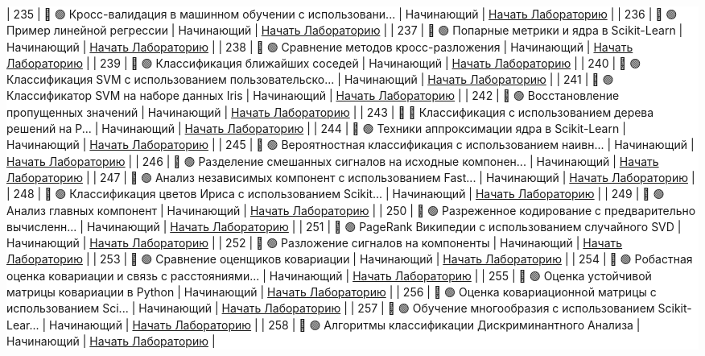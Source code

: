 |      235 | 📖 🟢 Кросс-валидация в машинном обучении с использовани... | Начинающий  | <a target='_blank' href='https://labex.io/ru/tutorials/ml-machine-learning-cross-validation-with-python-71122'>Начать Лабораторию</a>                    |
|      236 | 📖 🟢 Пример линейной регрессии                             | Начинающий  | <a target='_blank' href='https://labex.io/ru/tutorials/ml-linear-regression-example-49231'>Начать Лабораторию</a>                                        |
|      237 | 📖 🟢 Попарные метрики и ядра в Scikit-Learn                | Начинающий  | <a target='_blank' href='https://labex.io/ru/tutorials/ml-pairwise-metrics-and-kernels-in-scikit-learn-71135'>Начать Лабораторию</a>                     |
|      238 | 📖 🟢 Сравнение методов кросс-разложения                    | Начинающий  | <a target='_blank' href='https://labex.io/ru/tutorials/ml-compare-cross-decomposition-methods-49089'>Начать Лабораторию</a>                              |
|      239 | 📖 🟢 Классификация ближайших соседей                       | Начинающий  | <a target='_blank' href='https://labex.io/ru/tutorials/ml-nearest-neighbors-classification-49078'>Начать Лабораторию</a>                                 |
|      240 | 📖 🟢 Классификация SVM с использованием пользовательско... | Начинающий  | <a target='_blank' href='https://labex.io/ru/tutorials/ml-svm-classification-using-custom-kernel-49097'>Начать Лабораторию</a>                           |
|      241 | 📖 🟢 Классификатор SVM на наборе данных Iris               | Начинающий  | <a target='_blank' href='https://labex.io/ru/tutorials/ml-svm-classifier-on-iris-dataset-49170'>Начать Лабораторию</a>                                   |
|      242 | 📖 🟢 Восстановление пропущенных значений                   | Начинающий  | <a target='_blank' href='https://labex.io/ru/tutorials/ml-imputation-of-missing-values-71131'>Начать Лабораторию</a>                                     |
|      243 | 📖 🔵 Классификация с использованием дерева решений на P... | Начинающий  | <a target='_blank' href='https://labex.io/ru/labs/ml-decision-tree-classification-with-python-20760'>Начать Лабораторию</a>                              |
|      244 | 📖 🟢 Техники аппроксимации ядра в Scikit-Learn             | Начинающий  | <a target='_blank' href='https://labex.io/ru/tutorials/ml-kernel-approximation-techniques-in-scikit-learn-71134'>Начать Лабораторию</a>                  |
|      245 | 📖 🟢 Вероятностная классификация с использованием наивн... | Начинающий  | <a target='_blank' href='https://labex.io/ru/labs/ml-probabilistic-classification-with-naive-bayes-20801'>Начать Лабораторию</a>                         |
|      246 | 📖 🟢 Разделение смешанных сигналов на исходные компонен... | Начинающий  | <a target='_blank' href='https://labex.io/ru/tutorials/ml-blind-source-separation-49161'>Начать Лабораторию</a>                                          |
|      247 | 📖 🟢 Анализ независимых компонент с использованием Fast... | Начинающий  | <a target='_blank' href='https://labex.io/ru/tutorials/ml-independent-component-analysis-with-fastica-and-pca-49162'>Начать Лабораторию</a>              |
|      248 | 📖 🟢 Классификация цветов Ириса с использованием Scikit... | Начинающий  | <a target='_blank' href='https://labex.io/ru/tutorials/ml-iris-flower-classification-with-scikit-learn-49166'>Начать Лабораторию</a>                     |
|      249 | 📖 🟢 Анализ главных компонент                              | Начинающий  | <a target='_blank' href='https://labex.io/ru/tutorials/ml-principal-components-analysis-49239'>Начать Лабораторию</a>                                    |
|      250 | 📖 🟢 Разреженное кодирование с предварительно вычисленн... | Начинающий  | <a target='_blank' href='https://labex.io/ru/tutorials/ml-sparse-coding-with-precomputed-dictionary-49294'>Начать Лабораторию</a>                        |
|      251 | 📖 🟢 PageRank Википедии с использованием случайного SVD    | Начинающий  | <a target='_blank' href='https://labex.io/ru/tutorials/ml-wikipedia-pagerank-with-randomized-svd-49334'>Начать Лабораторию</a>                           |
|      252 | 📖 🟢 Разложение сигналов на компоненты                     | Начинающий  | <a target='_blank' href='https://labex.io/ru/tutorials/ml-decomposing-signals-in-components-71118'>Начать Лабораторию</a>                                |
|      253 | 📖 🟢 Сравнение оценщиков ковариации                        | Начинающий  | <a target='_blank' href='https://labex.io/ru/tutorials/ml-comparison-of-covariance-estimators-49206'>Начать Лабораторию</a>                              |
|      254 | 📖 🟢 Робастная оценка ковариации и связь с расстояниями... | Начинающий  | <a target='_blank' href='https://labex.io/ru/tutorials/ml-robust-covariance-estimation-and-mahalanobis-distances-relevance-49207'>Начать Лабораторию</a> |
|      255 | 📖 🟢 Оценка устойчивой матрицы ковариации в Python         | Начинающий  | <a target='_blank' href='https://labex.io/ru/tutorials/ml-robust-covariance-estimation-in-python-49272'>Начать Лабораторию</a>                           |
|      256 | 📖 🟢 Оценка ковариационной матрицы с использованием Sci... | Начинающий  | <a target='_blank' href='https://labex.io/ru/tutorials/ml-covariance-matrix-estimation-with-scikit-learn-71119'>Начать Лабораторию</a>                   |
|      257 | 📖 🟢 Обучение многообразия с использованием Scikit-Lear... | Начинающий  | <a target='_blank' href='https://labex.io/ru/tutorials/ml-manifold-learning-with-scikit-learn-71115'>Начать Лабораторию</a>                              |
|      258 | 📖 🟢 Алгоритмы классификации Дискриминантного Анализа      | Начинающий  | <a target='_blank' href='https://labex.io/ru/tutorials/ml-discriminant-analysis-classification-algorithms-49193'>Начать Лабораторию</a>                  |